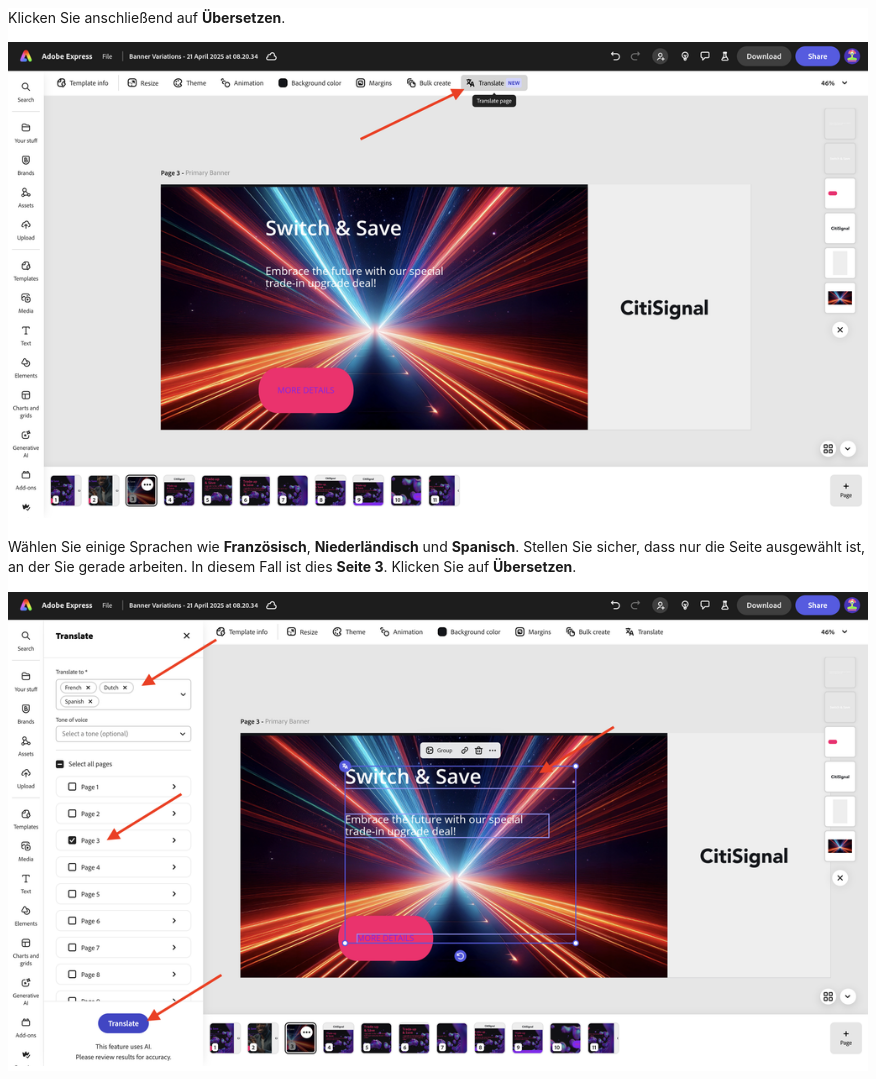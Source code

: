 Klicken Sie anschließend auf **Übersetzen**.

![Adobe Express](./images/express48.png)

Wählen Sie einige Sprachen wie **Französisch**, **Niederländisch** und **Spanisch**. Stellen Sie sicher, dass nur die Seite ausgewählt ist, an der Sie gerade arbeiten. In diesem Fall ist dies **Seite 3**. Klicken Sie auf **Übersetzen**.

![Adobe Express](./images/express50.png)
